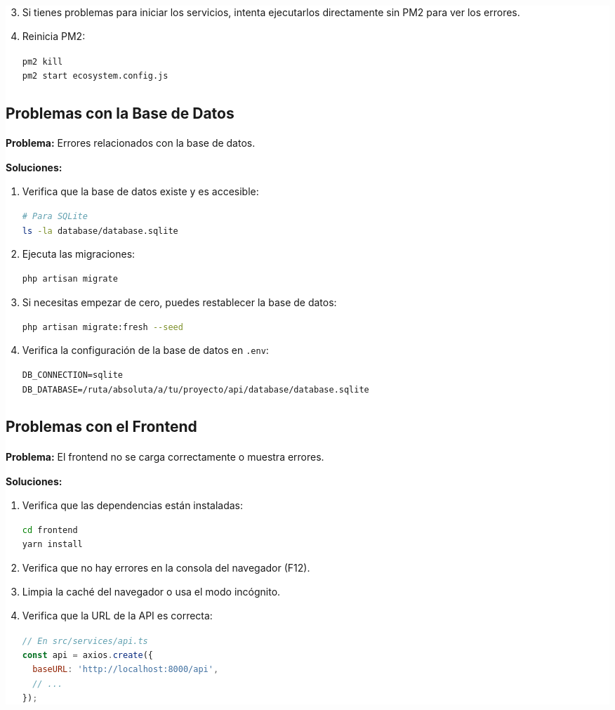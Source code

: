 3. Si tienes problemas para iniciar los servicios, intenta ejecutarlos directamente sin PM2 para ver los errores.

4. Reinicia PM2:
   ```bash
   pm2 kill
   pm2 start ecosystem.config.js
   ```

## Problemas con la Base de Datos

**Problema:** Errores relacionados con la base de datos.

**Soluciones:**
1. Verifica que la base de datos existe y es accesible:
   ```bash
   # Para SQLite
   ls -la database/database.sqlite
   ```

2. Ejecuta las migraciones:
   ```bash
   php artisan migrate
   ```

3. Si necesitas empezar de cero, puedes restablecer la base de datos:
   ```bash
   php artisan migrate:fresh --seed
   ```

4. Verifica la configuración de la base de datos en `.env`:
   ```
   DB_CONNECTION=sqlite
   DB_DATABASE=/ruta/absoluta/a/tu/proyecto/api/database/database.sqlite
   ```

## Problemas con el Frontend

**Problema:** El frontend no se carga correctamente o muestra errores.

**Soluciones:**
1. Verifica que las dependencias están instaladas:
   ```bash
   cd frontend
   yarn install
   ```

2. Verifica que no hay errores en la consola del navegador (F12).

3. Limpia la caché del navegador o usa el modo incógnito.

4. Verifica que la URL de la API es correcta:
   ```javascript
   // En src/services/api.ts
   const api = axios.create({
     baseURL: 'http://localhost:8000/api',
     // ...
   });
   ```
